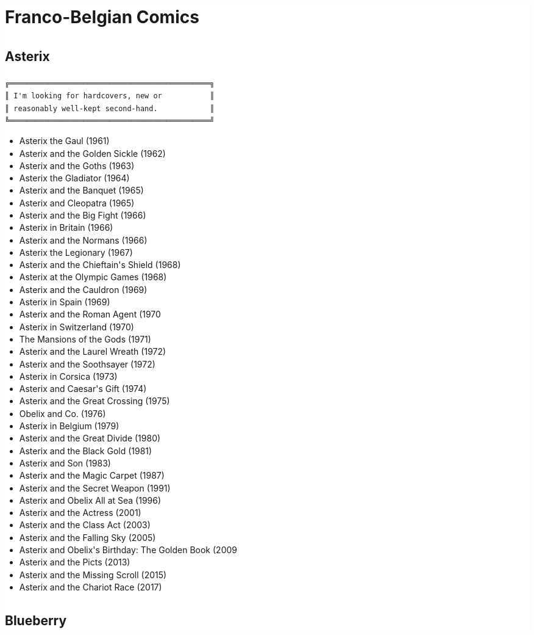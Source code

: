 
# Franco-Belgian Comics
## Asterix

```
╔══════════════════════════════════════════════╗
║ I'm looking for hardcovers, new or           ║
║ reasonably well-kept second-hand.            ║
╚══════════════════════════════════════════════╝
```

- Asterix the Gaul (1961)
- Asterix and the Golden Sickle (1962)
- Asterix and the Goths (1963)
- Asterix the Gladiator (1964)
- Asterix and the Banquet (1965)
- Asterix and Cleopatra (1965)
- Asterix and the Big Fight (1966)
- Asterix in Britain (1966)
- Asterix and the Normans (1966)
- Asterix the Legionary (1967)
- Asterix and the Chieftain's Shield (1968)
- Asterix at the Olympic Games (1968)
- Asterix and the Cauldron (1969)
- Asterix in Spain (1969)
- Asterix and the Roman Agent (1970
- Asterix in Switzerland (1970)
- The Mansions of the Gods (1971)
- Asterix and the Laurel Wreath (1972)
- Asterix and the Soothsayer (1972)
- Asterix in Corsica (1973)
- Asterix and Caesar's Gift (1974)
- Asterix and the Great Crossing (1975)
- Obelix and Co. (1976)
- Asterix in Belgium (1979)
- Asterix and the Great Divide (1980)
- Asterix and the Black Gold (1981)
- Asterix and Son (1983)
- Asterix and the Magic Carpet (1987)
- Asterix and the Secret Weapon (1991)
- Asterix and Obelix All at Sea (1996)
- Asterix and the Actress (2001)
- Asterix and the Class Act (2003)
- Asterix and the Falling Sky (2005)
- Asterix and Obelix's Birthday: The Golden Book (2009
- Asterix and the Picts (2013)
- Asterix and the Missing Scroll (2015)
- Asterix and the Chariot Race (2017)
## Blueberry
